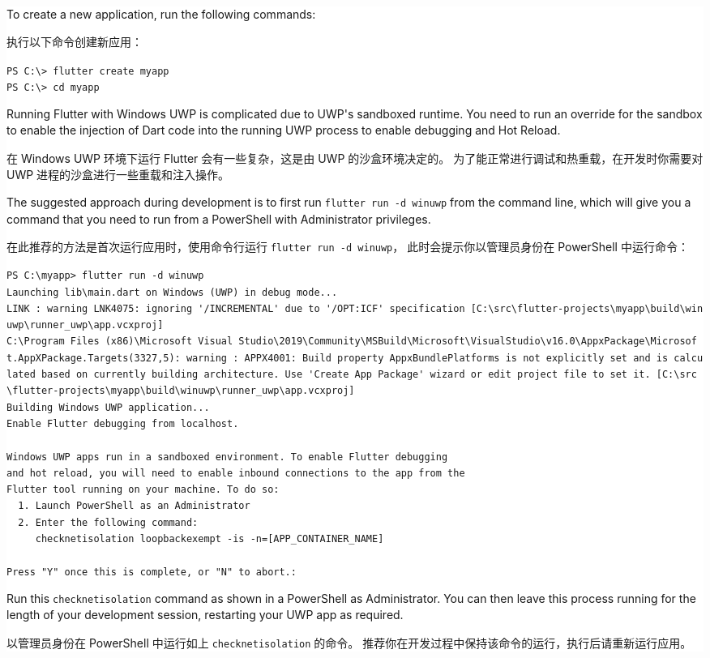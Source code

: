 To create a new application, run the following commands:

执行以下命令创建新应用：

```terminal
PS C:\> flutter create myapp
PS C:\> cd myapp
```

Running Flutter with Windows UWP is complicated due to UWP's 
sandboxed runtime. You need to run an override for the sandbox 
to enable the injection of Dart code into the running UWP 
process to enable debugging and Hot Reload.

在 Windows UWP 环境下运行 Flutter 会有一些复杂，这是由 UWP 的沙盒环境决定的。
为了能正常进行调试和热重载，在开发时你需要对 UWP 进程的沙盒进行一些重载和注入操作。

The suggested approach during development is to first run
`flutter run -d winuwp` from the command line, which will
give you a command that you need to run from a PowerShell
with Administrator privileges.

在此推荐的方法是首次运行应用时，使用命令行运行 `flutter run -d winuwp`，
此时会提示你以管理员身份在 PowerShell 中运行命令：

```terminal
PS C:\myapp> flutter run -d winuwp
Launching lib\main.dart on Windows (UWP) in debug mode...
LINK : warning LNK4075: ignoring '/INCREMENTAL' due to '/OPT:ICF' specification [C:\src\flutter-projects\myapp\build\winuwp\runner_uwp\app.vcxproj]
C:\Program Files (x86)\Microsoft Visual Studio\2019\Community\MSBuild\Microsoft\VisualStudio\v16.0\AppxPackage\Microsoft.AppXPackage.Targets(3327,5): warning : APPX4001: Build property AppxBundlePlatforms is not explicitly set and is calculated based on currently building architecture. Use 'Create App Package' wizard or edit project file to set it. [C:\src\flutter-projects\myapp\build\winuwp\runner_uwp\app.vcxproj]
Building Windows UWP application...
Enable Flutter debugging from localhost.

Windows UWP apps run in a sandboxed environment. To enable Flutter debugging
and hot reload, you will need to enable inbound connections to the app from the
Flutter tool running on your machine. To do so:
  1. Launch PowerShell as an Administrator
  2. Enter the following command:
     checknetisolation loopbackexempt -is -n=[APP_CONTAINER_NAME]

Press "Y" once this is complete, or "N" to abort.:
```

Run this `checknetisolation` command as shown in a PowerShell
as Administrator. You can then leave this process running for
the length of your development session, restarting your UWP app
as required.

以管理员身份在 PowerShell 中运行如上 `checknetisolation` 的命令。
推荐你在开发过程中保持该命令的运行，执行后请重新运行应用。


[What's new in Flutter 2]: {{site.flutter-medium}}/whats-new-in-flutter-2-0-fe8e95ecc65
[What's new in Flutter 2 CN]: {{site.url}}/posts/whats-new-in-flutter-2-0
[file an issue]: {{site.repo.flutter}}/issues/new?title=[desktop]:+%3Cdescribe+issue+here%3E&labels=%E2%98%B8+platform-desktop&body=Describe+your+issue+and+include+the+command+you%27re+running,+flutter_desktop%20version,+browser+version
[Android Studio]: {{site.android-dev}}/studio/install
[Flutter SDK]: {{site.url}}/get-started/install
[install the Flutter and Dart plugins]: {{site.url}}/get-started/editor
[IntelliJ IDEA]: https://www.jetbrains.com/idea/download/
[setting up an editor]: {{site.url}}/get-started/editor
[Visual Studio Code]: {{site.url}}/development/tools/vs-code
[Visual Studio 2022]: https://visualstudio.microsoft.com/zh-hans/downloads/
[Visual Studio 2019]: https://visualstudio.microsoft.com/zh-hans/vs/older-downloads/
[CocoaPods]: https://cocoapods.org/
[Xcode]: {{site.apple-dev}}/xcode/
[Clang]: https://clang.llvm.org/
[CMake]: https://cmake.org/
[GTK development headers]: https://developer.gnome.org/gtk3/3.2/gtk-getting-started.html
[Installing snapd]: https://snapcraft.io/docs/installing-snapd
[Ninja build]: https://ninja-build.org/
[pkg-config]: https://www.freedesktop.org/wiki/Software/pkg-config/
[Snap Store]: https://snapcraft.io/store
[snapd]: https://snapcraft.io/flutter
[creating a new Flutter project]: {{site.url}}/get-started/test-drive
[web support]: {{site.url}}/get-started/web
[MSIX]: https://docs.microsoft.com/en-us/windows/msix/overview
[msix package]: {{site.pub}}/packages/msix
[Desktop Photo Search]: {{site.github}}/flutter/samples/tree/master/experimental/desktop_photo_search
[OpenSSL]: https://slproweb.com/products/Win32OpenSSL.html
[deployment example walkthroughs]: https://docs.microsoft.com/en-us/cpp/windows/deployment-examples?view=vs-2019
[distribute it through the macOS App Store]: {{site.apple-dev}}/macos/submit/
[on distributing an application through the App Store]: https://help.apple.com/xcode/mac/current/#/dev067853c94
[Build and release a macOS app]: {{site.url}}/deployment/macos
[Build and release a Linux application to the Snap Store]: {{site.url}}/deployment/linux
[App Sandbox]: {{site.apple-dev}}/documentation/security/app_sandbox
[App Store]: {{site.apple-dev}}/app-store/submissions/
[Entitlements]: {{site.apple-dev}}/documentation/bundleresources/entitlements
[`file_chooser`]: {{site.github}}/google/flutter-desktop-embedding/tree/master/plugins/file_chooser
[Hardened Runtime]: {{site.apple-dev}}/documentation/security/hardened_runtime
[Linux packages]: {{site.pub}}/flutter/packages?platform=linux
[macOS packages]: {{site.pub}}/flutter/packages?platform=macos
[`path_provider`]: {{site.pub}}/packages/path_provider
[`shared_preferences`]: {{site.pub}}/packages/shared_preferences
[`url_launcher`]: {{site.pub}}/packages/url_launcher
[using packages]: {{site.url}}/development/packages-and-plugins/using-packages
[windows packages]: {{site.pub}}/flutter/packages?platform=windows
[Developing packages and plugins]: {{site.url}}/development/packages-and-plugins/developing-packages
[Federated Plugin proposal]: {{site.url}}/go/federated-plugins
[Federated plugins]: {{site.url}}/development/packages-and-plugins/developing-packages#federated-plugins
[How to write a Flutter web plugin, part 2]: {{site.flutter-medium}}/how-to-write-a-flutter-web-plugin-part-2-afdddb69ece6
[Modern Flutter Plugin Development]: {{site.flutter-medium}}/modern-flutter-plugin-development-4c3ee015cf5a
[`menubar`]: {{site.github}}/google/flutter-desktop-embedding/tree/master/plugins/menubar
[Photo Search app]: {{site.repo.organization}}/samples/tree/master/experimental/desktop_photo_search
[running web app]: {{site.gallery}}
[flutter-gallery-repo]: {{site.repo.gallery}}
[README]: {{site.repo.gallery}}#flutter-gallery
[gskinner-flokk-repo]: {{site.github}}/gskinnerTeam/flokk
[gskinner-flokk-blogpost]: https://blog.gskinner.com/archives/2020/09/flokk-how-we-built-a-desktop-app-using-flutter.html
[Write a Flutter desktop application]: {{site.codelabs}}/codelabs/flutter-github-graphql-client/index.html